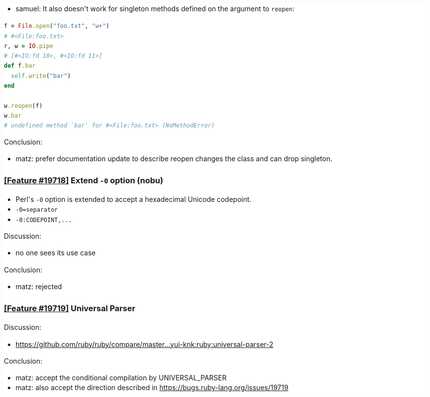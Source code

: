 - samuel: It also doesn't work for singleton methods defined on the argument to `reopen`:

```ruby
f = File.open("foo.txt", "w+")
# #<File:foo.txt>
r, w = IO.pipe
# [#<IO:fd 10>, #<IO:fd 11>]
def f.bar
  self.write("bar")
end

w.reopen(f)
w.bar
# undefined method `bar' for #<File:foo.txt> (NoMethodError)
```

Conclusion:

* matz: prefer documentation update to describe reopen changes the class and can drop singleton.

### [[Feature #19718]](https://bugs.ruby-lang.org/issues/19718) Extend `-0` option (nobu)

* Perl's `-0` option is extended to accept a hexadecimal Unicode codepoint.
* `-0=separator`
* `-0:CODEPOINT,...`

Discussion:

* no one sees its use case

Conclusion:

* matz: rejected

### [[Feature #19719]](https://bugs.ruby-lang.org/issues/19719) Universal Parser

Discussion:

* https://github.com/ruby/ruby/compare/master...yui-knk:ruby:universal-parser-2

Conclusion:

* matz: accept the conditional compilation by UNIVERSAL_PARSER
* matz: also accept the direction described in https://bugs.ruby-lang.org/issues/19719

